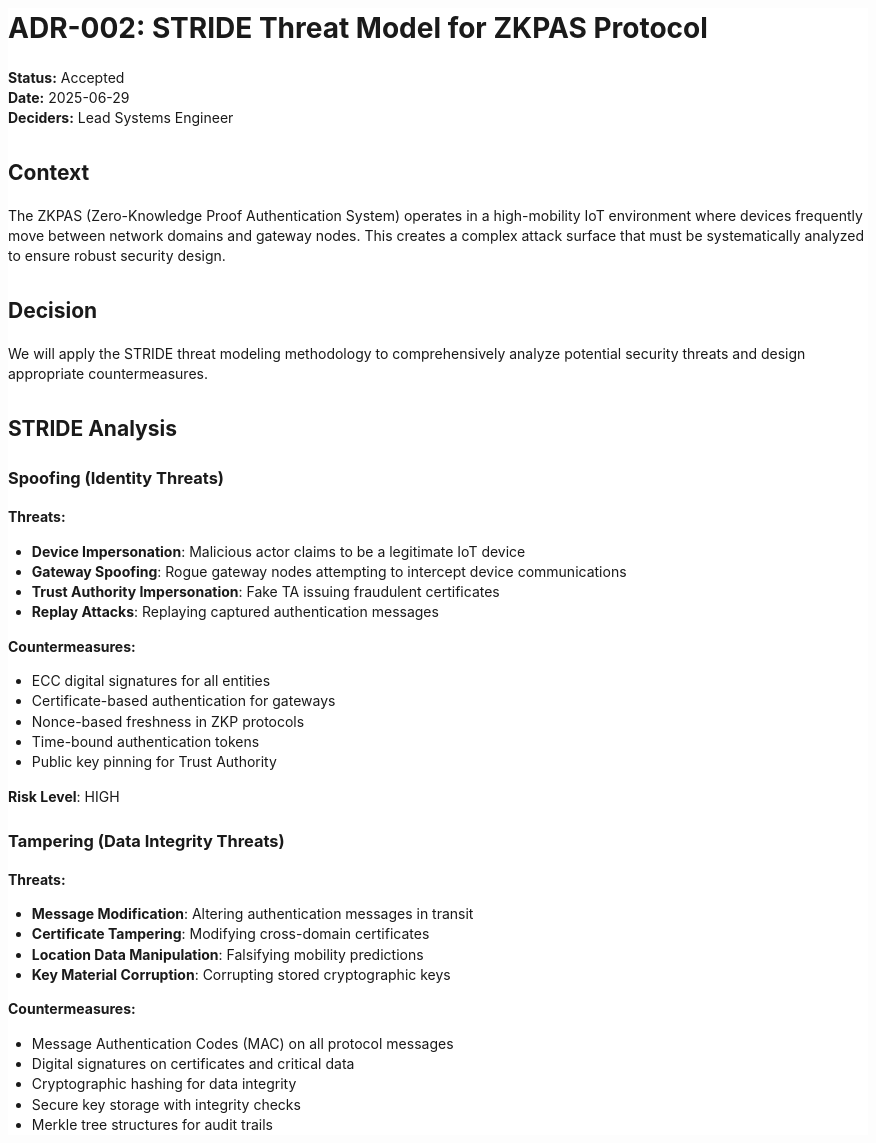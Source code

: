 # ADR-002: STRIDE Threat Model for ZKPAS Protocol

**Status:** Accepted  
**Date:** 2025-06-29  
**Deciders:** Lead Systems Engineer

## Context

The ZKPAS (Zero-Knowledge Proof Authentication System) operates in a high-mobility IoT environment where devices frequently move between network domains and gateway nodes. This creates a complex attack surface that must be systematically analyzed to ensure robust security design.

## Decision

We will apply the STRIDE threat modeling methodology to comprehensively analyze potential security threats and design appropriate countermeasures.

## STRIDE Analysis

### Spoofing (Identity Threats)

**Threats:**

- **Device Impersonation**: Malicious actor claims to be a legitimate IoT device
- **Gateway Spoofing**: Rogue gateway nodes attempting to intercept device communications
- **Trust Authority Impersonation**: Fake TA issuing fraudulent certificates
- **Replay Attacks**: Replaying captured authentication messages

**Countermeasures:**

- ECC digital signatures for all entities
- Certificate-based authentication for gateways
- Nonce-based freshness in ZKP protocols
- Time-bound authentication tokens
- Public key pinning for Trust Authority

**Risk Level**: HIGH

### Tampering (Data Integrity Threats)

**Threats:**

- **Message Modification**: Altering authentication messages in transit
- **Certificate Tampering**: Modifying cross-domain certificates
- **Location Data Manipulation**: Falsifying mobility predictions
- **Key Material Corruption**: Corrupting stored cryptographic keys

**Countermeasures:**

- Message Authentication Codes (MAC) on all protocol messages
- Digital signatures on certificates and critical data
- Cryptographic hashing for data integrity
- Secure key storage with integrity checks
- Merkle tree structures for audit trails
